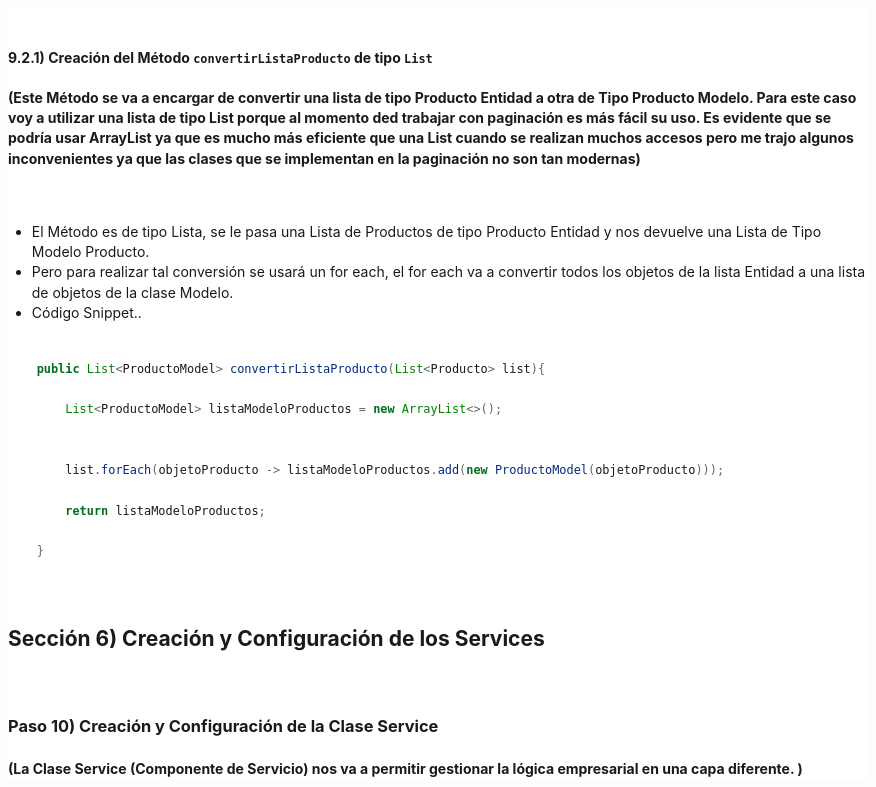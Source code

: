 

</br>


#### 9.2.1) Creación del Método `convertirListaProducto` de tipo `List`
#### (Este Método se va a encargar de convertir una lista de tipo Producto Entidad a otra de Tipo Producto Modelo. Para este caso voy a utilizar una lista de tipo List porque al momento ded trabajar con paginación es más fácil su uso. Es evidente que se podría usar ArrayList ya que es mucho más eficiente que una List cuando se realizan muchos accesos pero me trajo algunos inconvenientes ya que las clases que se implementan en la paginación no son tan modernas)

</br>

* El Método es de tipo Lista, se le pasa una Lista de Productos de tipo Producto Entidad y nos devuelve una Lista de Tipo Modelo Producto.
* Pero para realizar tal conversión se usará un for each, el for each va a convertir todos los objetos de la lista Entidad a una lista de objetos de la clase Modelo.
* Código Snippet..

```java
	
	public List<ProductoModel> convertirListaProducto(List<Producto> list){
		
		List<ProductoModel> listaModeloProductos = new ArrayList<>();
	
		
		list.forEach(objetoProducto -> listaModeloProductos.add(new ProductoModel(objetoProducto)));
		
		return listaModeloProductos;
	
	}

```




</br>



## Sección 6) Creación y Configuración de los Services



</br>

 ### Paso 10) Creación y Configuración de la Clase Service
 #### (La Clase Service (Componente de Servicio) nos va a permitir gestionar la lógica empresarial en una capa diferente. )
